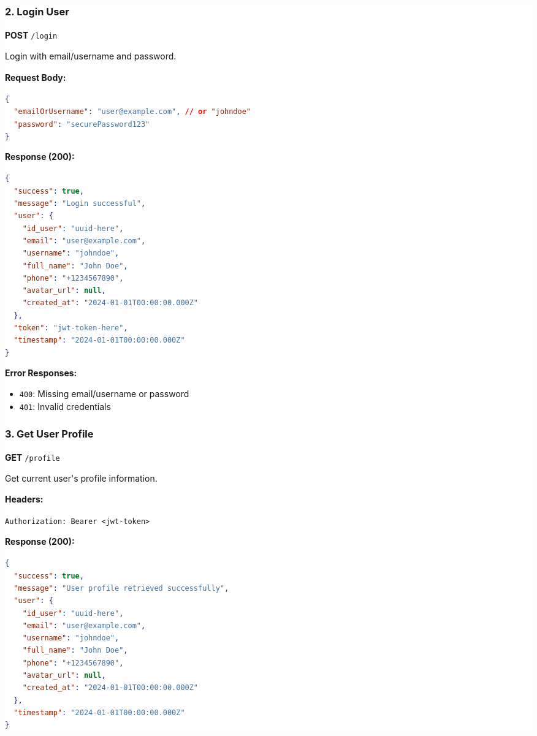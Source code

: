 ### 2. Login User
**POST** `/login`

Login with email/username and password.

**Request Body:**
```json
{
  "emailOrUsername": "user@example.com", // or "johndoe"
  "password": "securePassword123"
}
```

**Response (200):**
```json
{
  "success": true,
  "message": "Login successful",
  "user": {
    "id_user": "uuid-here",
    "email": "user@example.com",
    "username": "johndoe",
    "full_name": "John Doe",
    "phone": "+1234567890",
    "avatar_url": null,
    "created_at": "2024-01-01T00:00:00.000Z"
  },
  "token": "jwt-token-here",
  "timestamp": "2024-01-01T00:00:00.000Z"
}
```

**Error Responses:**
- `400`: Missing email/username or password
- `401`: Invalid credentials

### 3. Get User Profile
**GET** `/profile`

Get current user's profile information.

**Headers:**
```
Authorization: Bearer <jwt-token>
```

**Response (200):**
```json
{
  "success": true,
  "message": "User profile retrieved successfully",
  "user": {
    "id_user": "uuid-here",
    "email": "user@example.com",
    "username": "johndoe",
    "full_name": "John Doe",
    "phone": "+1234567890",
    "avatar_url": null,
    "created_at": "2024-01-01T00:00:00.000Z"
  },
  "timestamp": "2024-01-01T00:00:00.000Z"
}
```

